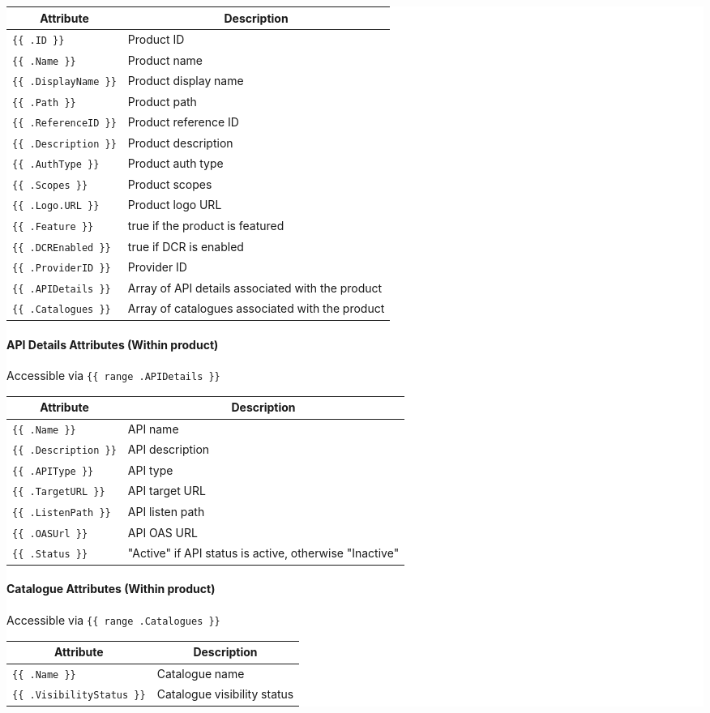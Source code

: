| Attribute            | Description                                      |
| -------------------- | ------------------------------------------------ |
| `{{ .ID }}`          | Product ID                                       |
| `{{ .Name }}`        | Product name                                     |
| `{{ .DisplayName }}` | Product display name                             |
| `{{ .Path }}`        | Product path                                     |
| `{{ .ReferenceID }}` | Product reference ID                             |
| `{{ .Description }}` | Product description                              |
| `{{ .AuthType }}`    | Product auth type                                |
| `{{ .Scopes }}`      | Product scopes                                   |
| `{{ .Logo.URL }}`    | Product logo URL                                 |
| `{{ .Feature }}`     | true if the product is featured                  |
| `{{ .DCREnabled }}`  | true if DCR is enabled                           |
| `{{ .ProviderID }}`  | Provider ID                                      |
| `{{ .APIDetails }}`  | Array of API details associated with the product |
| `{{ .Catalogues }}`  | Array of catalogues associated with the product  |

#### API Details Attributes (Within product)

Accessible via `{{ range .APIDetails }}`

| Attribute            | Description                                            |
| -------------------- | ------------------------------------------------------ |
| `{{ .Name }}`        | API name                                               |
| `{{ .Description }}` | API description                                        |
| `{{ .APIType }}`     | API type                                               |
| `{{ .TargetURL }}`   | API target URL                                         |
| `{{ .ListenPath }}`  | API listen path                                        |
| `{{ .OASUrl }}`      | API OAS URL                                            |
| `{{ .Status }}`      | "Active" if API status is active, otherwise "Inactive" |

#### Catalogue Attributes (Within product)

Accessible via `{{ range .Catalogues }}`

| Attribute                 | Description                 |
| ------------------------- | --------------------------- |
| `{{ .Name }}`             | Catalogue name              |
| `{{ .VisibilityStatus }}` | Catalogue visibility status |
